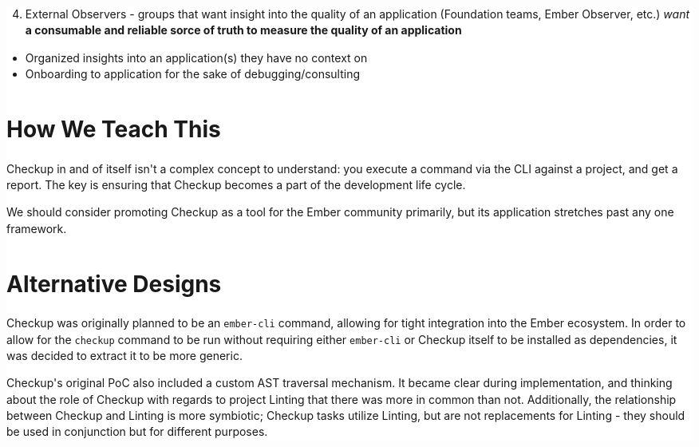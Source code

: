 4. External Observers - groups that want insight into the quality of an application (Foundation teams, Ember Observer, etc.) *want* **a consumable and reliable sorce of truth to measure the quality of an application**
  - Organized insights into an application(s) they have no context on
  - Onboarding to application for the sake of debugging/consulting


# How We Teach This

Checkup in and of itself isn't a complex concept to understand: you execute a command via the CLI against a project, and get a report. The key is ensuring that Checkup becomes a part of the development life cycle.

We should consider promoting Checkup as a tool for the Ember community primarily, but its application stretches past any one framework.

# Alternative Designs

Checkup was originally planned to be an `ember-cli` command, allowing for tight integration into the Ember ecosystem. In order to allow for the `checkup` command to be run without requiring either `ember-cli` or Checkup itself to be installed as dependencies, it was decided to extract it to be more generic.

Checkup's original PoC also included a custom AST traversal mechanism. It became clear during implementation, and thinking about the role of Checkup with regards to project Linting that there was more in common than not. Additionally, the relationship between Checkup and Linting is more symbiotic; Checkup tasks utilize Linting, but are not replacements for Linting - they should be used in conjunction but for different purposes.
